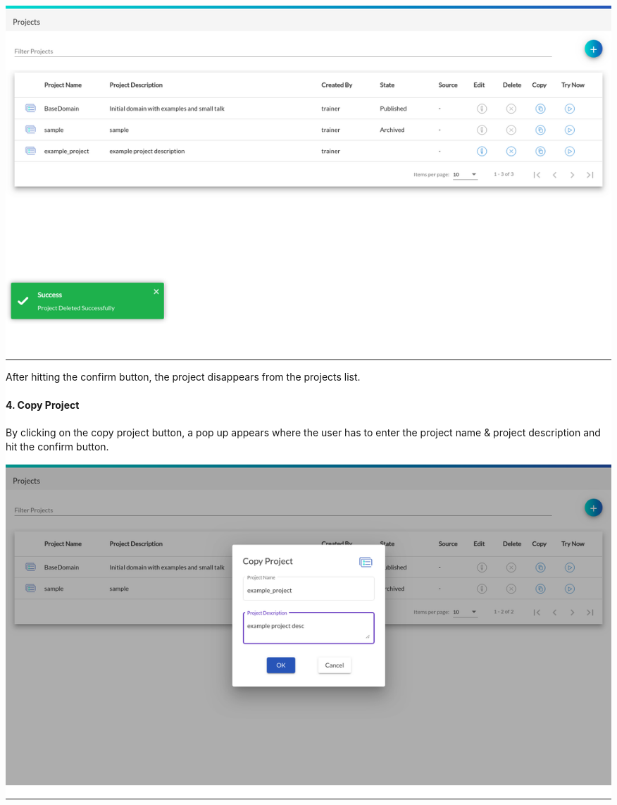   <img src="../assets/delete_project_2.png">
</div>
<hr />

After hitting the confirm button, the project disappears from the projects list.

#### 4. Copy Project

By clicking on the copy project button, a pop up appears where the user has to enter the project name & project description and hit the confirm button.

<div align="center" >
  <img src="../assets/copy_project_1.png">
</div>
<hr />
<div align="center" >